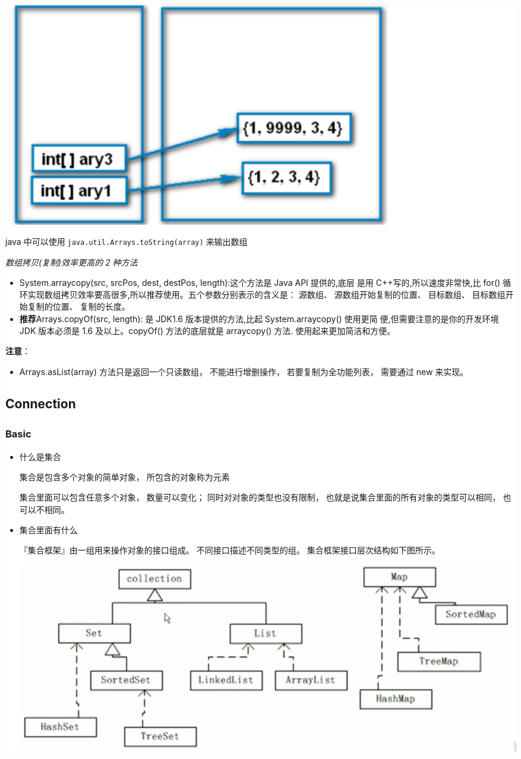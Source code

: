 ![](images/java-basic-03.png)

java 中可以使用 `java.util.Arrays.toString(array)` 来输出数组

*数组拷贝(复制)效率更高的 2 种方法*

- System.arraycopy(src, srcPos, dest, destPos, length):这个方法是 Java API 提供的,底层 是用 C++写的,所以速度非常快,比 for() 循环实现数组拷贝效率要高很多,所以推荐使用。五个参数分别表示的含义是： 源数组、 源数组开始复制的位置、 目标数组、 目标数组开始复制的位置、 复制的长度。
- **推荐**Arrays.copyOf(src, length): 是 JDK1.6 版本提供的方法,比起 System.arraycopy() 使用更简 便,但需要注意的是你的开发环境 JDK 版本必须是 1.6 及以上。copyOf() 方法的底层就是 arraycopy() 方法. 使用起来更加简洁和方便。



**注意**：

- Arrays.asList(array) 方法只是返回一个只读数组， 不能进行增删操作， 若要复制为全功能列表， 需要通过 new 来实现。



## Connection

### Basic

- 什么是集合

  集合是包含多个对象的简单对象， 所包含的对象称为元素

  集合里面可以包含任意多个对象， 数量可以变化； 同时对对象的类型也没有限制， 也就是说集合里面的所有对象的类型可以相同， 也可以不相同。

- 集合里面有什么

    『集合框架』由一组用来操作对象的接口组成。 不同接口描述不同类型的组。 集合框架接口层次结构如下图所示。

    ![](images/java-intermediate-01.png)